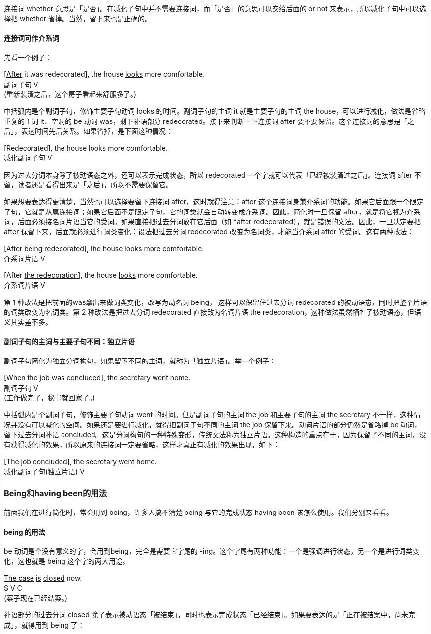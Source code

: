 连接词 whether 意思是「是否」。在减化子句中并不需要连接词，而「是否」的意思可以交给后面的 or not 来表示，所以减化子句中可以选择把 whether 省掉。当然，留下来也是正确的。

#### 连接词可作介系词

先看一个例子：

[<u>After</u> it was redecorated], the house <u>looks</u> more comfortable.   
副词子句 V   
(重新装潢之后，这个房子看起来舒服多了。)

中括弧内是个副词子句，修饰主要子句动词 looks 的时间。副词子句的主词 it 就是主要子句的主词 the house，可以进行减化，做法是省略重复的主词 it、空洞的 be 动词 was，剩下补语部分 redecorated。接下来判断一下连接词 after 要不要保留。这个连接词的意思是「之后」，表达时间先后关系。如果省掉，是下面这种情况：

[Redecorated], the house <u>looks</u> more comfortable.   
减化副词子句 V

因为过去分词本身除了被动语态之外，还可以表示完成状态，所以 redecorated 一个字就可以代表「已经被装潢过之后」。连接词 after 不留，读者还是看得出来是「之后」，所以不需要保留它。

如果想要表达得更清楚，当然也可以选择要留下连接词 after，这时就得注意：after 这个连接词身兼介系词的功能。如果它后面跟一个限定子句，它就是从属连接词；如果它后面不是限定子句，它的词类就会自动转变成介系词。因此，简化时一旦保留 after，就是将它视为介系词，后面必须接名词片语当它的受词。如果直接把过去分词放在它后面（如 *after redecorated），就是错误的文法。因此，一旦决定要把 after 保留下来，后面就必须进行词类变化：设法把过去分词 redecorated 改变为名词类，才能当介系词 after 的受词。这有两种改法：

[After <u>being redecorated</u>], the house <u>looks</u> more comfortable.   
介系词片语  V

[After <u>the redecoration</u>], the house <u>looks</u> more comfortable.   
介系词片语  V

第 1 种改法是把前面的was拿出来做词类变化，改写为动名词 being， 这样可以保留住过去分词 redecorated 的被动语态，同时把整个片语的词类改变为名词类。第 2 种改法是把过去分词 redecorated 直接改为名词片语 the redecoration，这种做法虽然牺牲了被动语态，但语义其实差不多。

#### 副词子句的主词与主要子句不同：独立片语

副词子句简化为独立分词构句，如果留下不同的主词，就称为「独立片语」。举一个例子：

[<u>When</u> the job was concluded], the secretary <u>went</u> home.    
副词子句 V   
(工作做完了，秘书就回家了。)

中括弧内是个副词子句，修饰主要子句动词 went 的时间。但是副词子句的主词 the job 和主要子句的主词 the secretary 不一样，这种情况并没有可以减化的空间。如果还是要进行减化，就得把副词子句不同的主词 the job 保留下来。动词片语的部分仍然是省略掉 be 动词，留下过去分词补语 c​​oncluded。这是分词构句的一种特殊变形，传统文法称为独立片语。这种构造的重点在于，因为保留了不同的主词，没有获得减化的效果，所以原来的连接词一定要省略，这样才真正有减化的效果出现，如下：

[<u>The job concluded</u>], the secretary <u>went</u> home.   
减化副词子句(独立片语)  V

### Being和having been的用法

前面我们在进行简化时，常会用到 being，许多人搞不清楚 being 与它的完成状态 having been 该怎么使用。我们分别来看看。

#### being 的用法
be 动词是个没有意义的字，会用到being，完全是需要它字尾的 -ing。这个字尾有两种功能：一个是强调进行状态，另一个是进行词类变化，这也就是 being 这个字的两大用途。

<u>The case</u> <u>is</u> <u>closed</u> now.   
S V C   
(案子现在已经结案。)

补语部分的过去分词 closed 除了表示被动语态「被结束」，同时也表示完成状态「已经结束」。如果要表达的是「正在被结案中，尚未完成」，就得用到 being 了：

